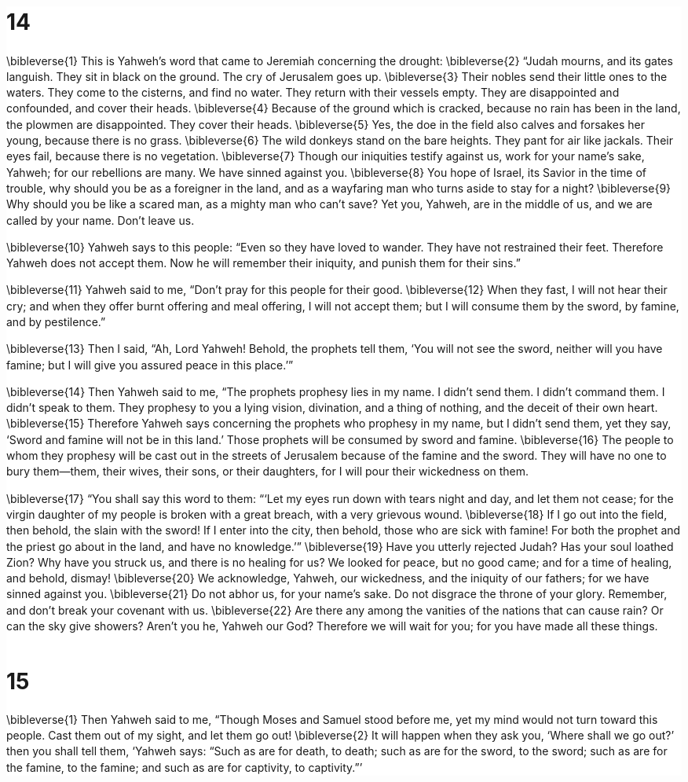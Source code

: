 # 14 
\bibleverse{1} This is Yahweh’s word that came to Jeremiah concerning the drought: \bibleverse{2} “Judah mourns, and its gates languish. They sit in black on the ground. The cry of Jerusalem goes up. \bibleverse{3} Their nobles send their little ones to the waters. They come to the cisterns, and find no water. They return with their vessels empty. They are disappointed and confounded, and cover their heads. \bibleverse{4} Because of the ground which is cracked, because no rain has been in the land, the plowmen are disappointed. They cover their heads. \bibleverse{5} Yes, the doe in the field also calves and forsakes her young, because there is no grass. \bibleverse{6} The wild donkeys stand on the bare heights. They pant for air like jackals. Their eyes fail, because there is no vegetation. \bibleverse{7} Though our iniquities testify against us, work for your name’s sake, Yahweh; for our rebellions are many. We have sinned against you. \bibleverse{8} You hope of Israel, its Savior in the time of trouble, why should you be as a foreigner in the land, and as a wayfaring man who turns aside to stay for a night? \bibleverse{9} Why should you be like a scared man, as a mighty man who can’t save? Yet you, Yahweh, are in the middle of us, and we are called by your name. Don’t leave us. 

\bibleverse{10} Yahweh says to this people: “Even so they have loved to wander. They have not restrained their feet. Therefore Yahweh does not accept them. Now he will remember their iniquity, and punish them for their sins.” 

\bibleverse{11} Yahweh said to me, “Don’t pray for this people for their good. \bibleverse{12} When they fast, I will not hear their cry; and when they offer burnt offering and meal offering, I will not accept them; but I will consume them by the sword, by famine, and by pestilence.” 

\bibleverse{13} Then I said, “Ah, Lord Yahweh! Behold, the prophets tell them, ‘You will not see the sword, neither will you have famine; but I will give you assured peace in this place.’” 

\bibleverse{14} Then Yahweh said to me, “The prophets prophesy lies in my name. I didn’t send them. I didn’t command them. I didn’t speak to them. They prophesy to you a lying vision, divination, and a thing of nothing, and the deceit of their own heart. \bibleverse{15} Therefore Yahweh says concerning the prophets who prophesy in my name, but I didn’t send them, yet they say, ‘Sword and famine will not be in this land.’ Those prophets will be consumed by sword and famine. \bibleverse{16} The people to whom they prophesy will be cast out in the streets of Jerusalem because of the famine and the sword. They will have no one to bury them—them, their wives, their sons, or their daughters, for I will pour their wickedness on them. 

\bibleverse{17} “You shall say this word to them: “‘Let my eyes run down with tears night and day, and let them not cease; for the virgin daughter of my people is broken with a great breach, with a very grievous wound. \bibleverse{18} If I go out into the field, then behold, the slain with the sword! If I enter into the city, then behold, those who are sick with famine! For both the prophet and the priest go about in the land, and have no knowledge.’” \bibleverse{19} Have you utterly rejected Judah? Has your soul loathed Zion? Why have you struck us, and there is no healing for us? We looked for peace, but no good came; and for a time of healing, and behold, dismay! \bibleverse{20} We acknowledge, Yahweh, our wickedness, and the iniquity of our fathers; for we have sinned against you. \bibleverse{21} Do not abhor us, for your name’s sake. Do not disgrace the throne of your glory. Remember, and don’t break your covenant with us. \bibleverse{22} Are there any among the vanities of the nations that can cause rain? Or can the sky give showers? Aren’t you he, Yahweh our God? Therefore we will wait for you; for you have made all these things. 

# 15 
\bibleverse{1} Then Yahweh said to me, “Though Moses and Samuel stood before me, yet my mind would not turn toward this people. Cast them out of my sight, and let them go out! \bibleverse{2} It will happen when they ask you, ‘Where shall we go out?’ then you shall tell them, ‘Yahweh says: “Such as are for death, to death; such as are for the sword, to the sword; such as are for the famine, to the famine; and such as are for captivity, to captivity.”’ 
